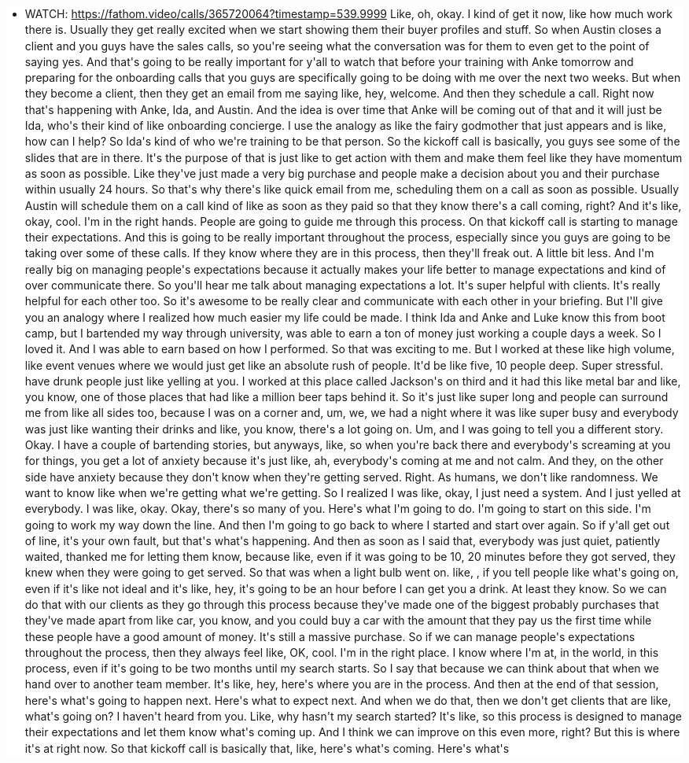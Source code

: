  - WATCH: https://fathom.video/calls/365720064?timestamp=539.9999  Like, oh, okay. I kind of get it now, like how much work there is. Usually they get really excited when we start showing them their buyer profiles and stuff.  So when Austin closes a client and you guys have the sales calls, so you're seeing what the conversation was for them to even get to the point of saying yes.  And that's going to be really important for y'all to watch that before your training with Anke tomorrow and preparing for the onboarding calls that you guys are specifically going to be doing with me over the next two weeks.  But when they become a client, then they get an email from me saying like, hey, welcome. And then they schedule a call.  Right now that's happening with Anke, Ida, and Austin. And the idea is over time that Anke will be coming out of that and it will just be Ida, who's their kind of like onboarding concierge.  I use the analogy as like the fairy godmother that just appears and is like, how can I help? So Ida's kind of who we're training to be that person.  So the kickoff call is basically, you guys see some of the slides that are in there. It's the purpose of that is just like to get action with them and make them feel like they have momentum as soon as possible.  Like they've just made a very big purchase and people make a decision about you and their purchase within usually 24 hours.  So that's why there's like quick email from me, scheduling them on a call as soon as possible. Usually Austin will schedule them on a call kind of like as soon as they paid so that they know there's a call coming, right?  And it's like, okay, cool. I'm in the right hands. People are going to guide me through this process. On that kickoff call is starting to manage their expectations.  And this is going to be really important throughout the process, especially since you guys are going to be taking over some of these calls.  If they know where they are in this process, then they'll freak out. A little bit less. And I'm really big on managing people's expectations because it actually makes your life better to manage expectations and kind of over communicate there.  So you'll hear me talk about managing expectations a lot. It's super helpful with clients. It's really helpful for each other too.  So it's awesome to be really clear and communicate with each other in your briefing. But I'll give you an analogy where I realized how much easier my life could be made.  I think Ida and Anke and Luke know this from boot camp, but I bartended my way through university, was able to earn a ton of money just working a couple days a week.  So I loved it. And I was able to earn based on how I performed. So that was exciting to me.  But I worked at these like high volume, like event venues where we would just get like an absolute rush of people.  It'd be like five, 10 people deep. Super stressful. have drunk people just like yelling at you. I worked at this place called Jackson's on third and it had this like metal bar and like, you know, one of those places that had like a million beer taps behind it.  So it's just like super long and people can surround me from like all sides too, because I was on a corner and, um, we, we had a night where it was like super busy and everybody was just like wanting their drinks and like, you know, there's a lot going on.  Um, and I was going to tell you a different story. Okay. I have a couple of bartending stories, but anyways, like, so when you're back there and everybody's screaming at you for things, you get a lot of anxiety because it's just like, ah, everybody's coming at me and not calm.  And they, on the other side have anxiety because they don't know when they're getting served. Right. As humans, we don't like randomness.  We want to know like when we're getting what we're getting. So I realized I was like, okay, I just need a system.  And I just yelled at everybody. I was like, okay. Okay, there's so many of you. Here's what I'm going to do.  I'm going to start on this side. I'm going to work my way down the line. And then I'm going to go back to where I started and start over again.  So if y'all get out of line, it's your own fault, but that's what's happening. And then as soon as I said that, everybody was just quiet, patiently waited, thanked me for letting them know, because like, even if it was going to be 10, 20 minutes before they got served, they knew when they were going to get served.  So that was when a light bulb went on. like, , if you tell people like what's going on, even if it's like not ideal and it's like, hey, it's going to be an hour before I can get you a drink.  At least they know. So we can do that with our clients as they go through this process because they've made one of the biggest probably purchases that they've made apart from like car, you know, and you could buy a car with the amount that they pay us the first time while these people have a good amount of money.  It's still a massive purchase. So if we can manage people's expectations throughout the process, then they always feel like, OK, cool.  I'm in the right place. I know where I'm at, in the world, in this process, even if it's going to be two months until my search starts.  So I say that because we can think about that when we hand over to another team member. It's like, hey, here's where you are in the process.  And then at the end of that session, here's what's going to happen next. Here's what to expect next. And when we do that, then we don't get  clients that are like, what's going on?  I haven't heard from you. Like, why hasn't my search started? It's like, so this process is designed to manage their expectations and let them know what's coming up.  And I think we can improve on this even more, right? But this is where it's at right now. So that kickoff call is basically that, like, here's what's coming.  Here's what's